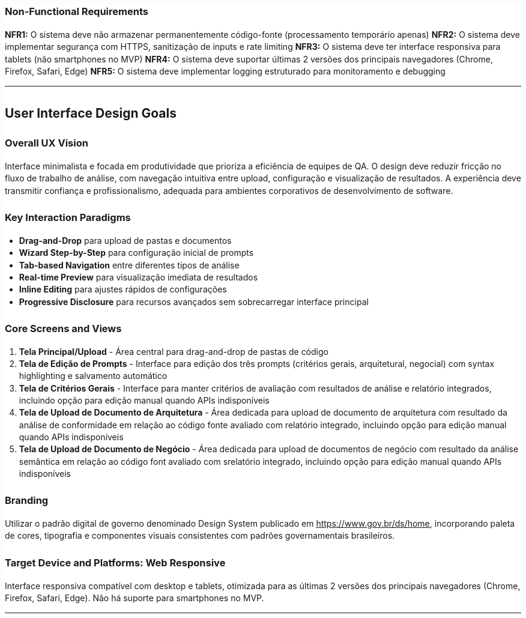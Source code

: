### Non-Functional Requirements

**NFR1:** O sistema deve não armazenar permanentemente código-fonte (processamento temporário apenas)
**NFR2:** O sistema deve implementar segurança com HTTPS, sanitização de inputs e rate limiting
**NFR3:** O sistema deve ter interface responsiva para tablets (não smartphones no MVP)
**NFR4:** O sistema deve suportar últimas 2 versões dos principais navegadores (Chrome, Firefox, Safari, Edge)
**NFR5:** O sistema deve implementar logging estruturado para monitoramento e debugging

---

## User Interface Design Goals

### Overall UX Vision
Interface minimalista e focada em produtividade que prioriza a eficiência de equipes de QA. O design deve reduzir fricção no fluxo de trabalho de análise, com navegação intuitiva entre upload, configuração e visualização de resultados. A experiência deve transmitir confiança e profissionalismo, adequada para ambientes corporativos de desenvolvimento de software.

### Key Interaction Paradigms
- **Drag-and-Drop** para upload de pastas e documentos
- **Wizard Step-by-Step** para configuração inicial de prompts
- **Tab-based Navigation** entre diferentes tipos de análise
- **Real-time Preview** para visualização imediata de resultados
- **Inline Editing** para ajustes rápidos de configurações
- **Progressive Disclosure** para recursos avançados sem sobrecarregar interface principal

### Core Screens and Views
1. **Tela Principal/Upload** - Área central para drag-and-drop de pastas de código
2. **Tela de Edição de Prompts** - Interface para edição dos três prompts (critérios gerais, arquitetural, negocial) com syntax highlighting e salvamento automático
3. **Tela de Critérios Gerais** - Interface para manter critérios de avaliação com resultados de análise e relatório integrados, incluindo opção para edição manual quando APIs indisponíveis
4. **Tela de Upload de Documento de Arquitetura** - Área dedicada para upload de documento de arquitetura com resultado da análise de conformidade em relação ao código fonte avaliado com relatório integrado, incluindo opção para edição manual quando APIs indisponíveis
5. **Tela de Upload de Documento de Negócio** - Área dedicada para upload de documentos de negócio com resultado da análise semântica em relação ao código font avaliado com srelatório integrado, incluindo opção para edição manual quando APIs indisponíveis

### Branding
Utilizar o padrão digital de governo denominado Design System publicado em https://www.gov.br/ds/home, incorporando paleta de cores, tipografia e componentes visuais consistentes com padrões governamentais brasileiros.

### Target Device and Platforms: Web Responsive
Interface responsiva compatível com desktop e tablets, otimizada para as últimas 2 versões dos principais navegadores (Chrome, Firefox, Safari, Edge). Não há suporte para smartphones no MVP.

---